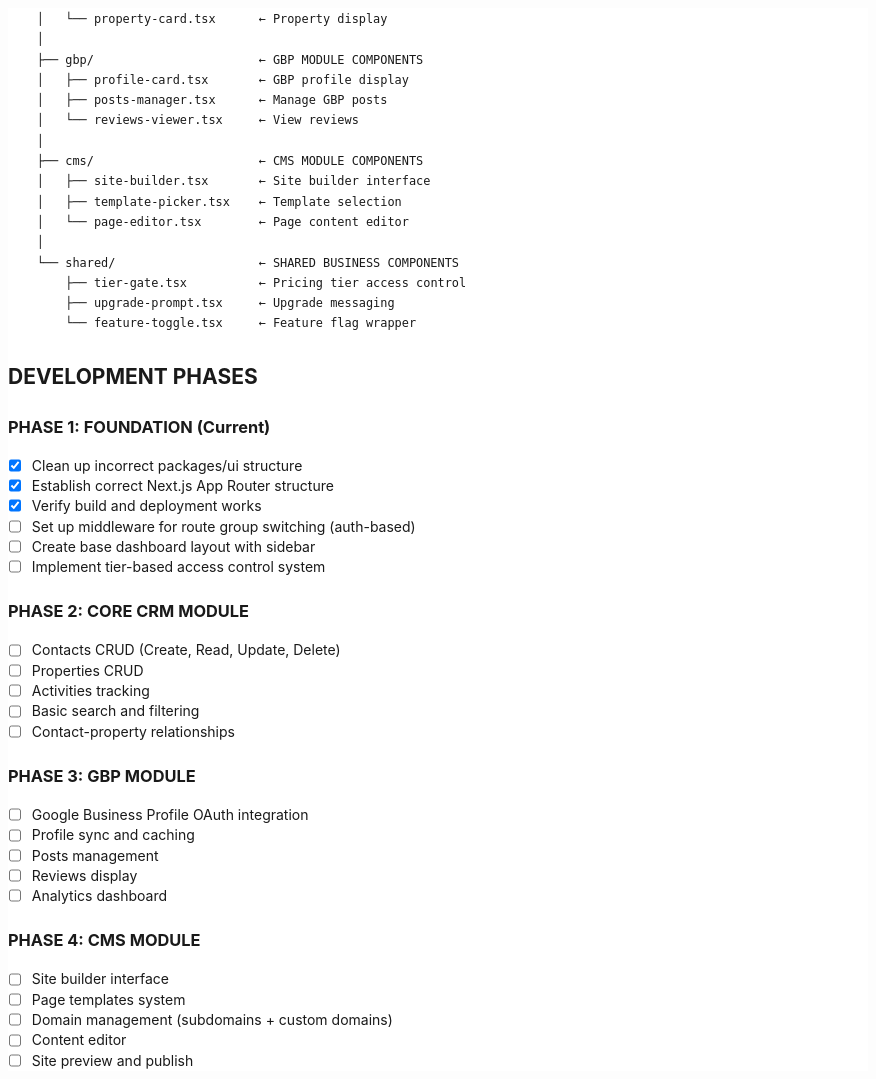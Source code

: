 ```
    │   └── property-card.tsx      ← Property display
    │
    ├── gbp/                       ← GBP MODULE COMPONENTS
    │   ├── profile-card.tsx       ← GBP profile display
    │   ├── posts-manager.tsx      ← Manage GBP posts
    │   └── reviews-viewer.tsx     ← View reviews
    │
    ├── cms/                       ← CMS MODULE COMPONENTS
    │   ├── site-builder.tsx       ← Site builder interface
    │   ├── template-picker.tsx    ← Template selection
    │   └── page-editor.tsx        ← Page content editor
    │
    └── shared/                    ← SHARED BUSINESS COMPONENTS
        ├── tier-gate.tsx          ← Pricing tier access control
        ├── upgrade-prompt.tsx     ← Upgrade messaging
        └── feature-toggle.tsx     ← Feature flag wrapper
```

## DEVELOPMENT PHASES

### PHASE 1: FOUNDATION (Current)
- [x] Clean up incorrect packages/ui structure
- [x] Establish correct Next.js App Router structure  
- [x] Verify build and deployment works
- [ ] Set up middleware for route group switching (auth-based)
- [ ] Create base dashboard layout with sidebar
- [ ] Implement tier-based access control system

### PHASE 2: CORE CRM MODULE
- [ ] Contacts CRUD (Create, Read, Update, Delete)
- [ ] Properties CRUD
- [ ] Activities tracking
- [ ] Basic search and filtering
- [ ] Contact-property relationships

### PHASE 3: GBP MODULE
- [ ] Google Business Profile OAuth integration
- [ ] Profile sync and caching
- [ ] Posts management
- [ ] Reviews display
- [ ] Analytics dashboard

### PHASE 4: CMS MODULE
- [ ] Site builder interface
- [ ] Page templates system
- [ ] Domain management (subdomains + custom domains)
- [ ] Content editor
- [ ] Site preview and publish
